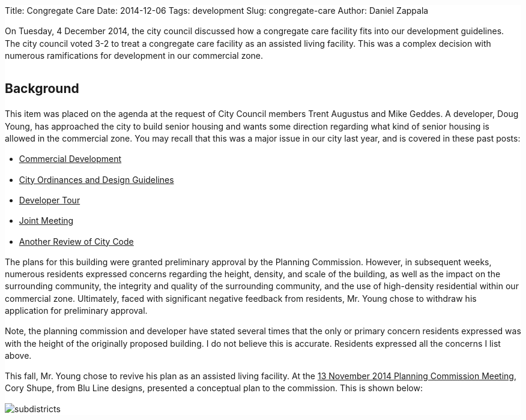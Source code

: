 Title: Congregate Care
Date: 2014-12-06
Tags: development
Slug: congregate-care
Author: Daniel Zappala

On Tuesday, 4 December 2014, the city council discussed how a
congregate care facility fits into our development guidelines. 
The city council voted 3-2 to treat a congregate care facility
as an assisted living facility. This was a complex decision with
numerous ramifications for development in our commercial zone.



## Background

This item was placed on the agenda at the request of City Council
members Trent Augustus and Mike Geddes. A developer, Doug Young, has
approached the city to build senior housing and wants some direction
regarding what kind of senior housing is allowed in the commercial
zone. You may recall that this was a major issue in our city last year,
and is covered in these past posts:

* [Commercial Development](http://cedarhillsblog.org/commercial-development/)

* [City Ordinances and Design Guidelines](http://cedarhillsblog.org/city-ordinances-and-design-guidelines/)

* [Developer Tour](http://cedarhillsblog.org/developer-tour/)

* [Joint Meeting](http://cedarhillsblog.org/joint-meeting/)

* [Another Review of City Code](http://cedarhillsblog.org/another-review-of-city-code/)

The plans for this building were granted preliminary approval by the
Planning Commission.  However, in subsequent weeks, numerous residents
expressed concerns regarding the height, density, and scale of the
building, as well as the impact on the surrounding community, the
integrity and quality of the surrounding community, and the use of
high-density residential within our commercial zone. Ultimately,
faced with significant negative feedback from residents, Mr. Young
chose to withdraw his application for preliminary approval.

Note, the planning commission and developer have stated several times
that the only or primary concern residents expressed was with the
height of the originally proposed building. I do not believe this is
accurate.  Residents expressed all the concerns I list above.

This fall, Mr. Young chose to revive his plan as an assisted living
facility.  At the [13 November 2014 Planning Commission
Meeting](http://www.cedarhills.org/node/3248), Cory Shupe, from Blu
Line designs, presented a conceptual plan to the commission. This
is shown below:

![subdistricts](/images/towne-center/conceptual-plan.png)
